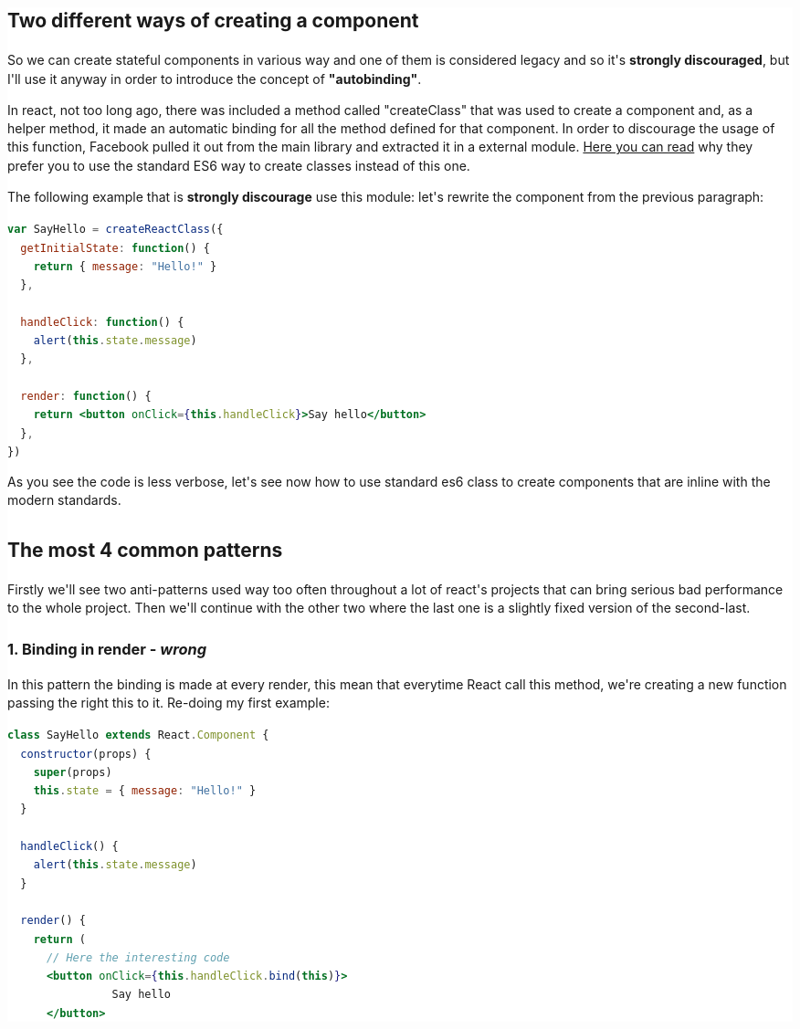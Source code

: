 ## Two different ways of creating a component

So we can create stateful components in various way and one of them is considered legacy and so it's **strongly discouraged**, but I'll use it anyway in order to introduce the concept of **"autobinding"**.

In react, not too long ago, there was included a method called "createClass" that was used to create a component and, as a helper method, it made an automatic binding for all the method defined for that component. In order to discourage the usage of this function, Facebook pulled it out from the main library and extracted it in a external module.
[Here you can read](https://l.facebook.com/l.php?u=https%3A%2F%2Ftoddmotto.com%2Freact-create-class-versus-component%2F&h=ATPfcaq-a4FV6b_a4A8YRzvPmWNSTFGJfcuEXQHqkTJEg0_kJkmTepH1CAv3hk-vDGrimcGMw_C_HJ6fCOMrbLAWPga8cwfbX70mGUZ9JLeJQ53swQ) why they prefer you to use the standard ES6 way to create classes instead of this one.

The following example that is **strongly discourage** use this module: let's rewrite the component from the previous paragraph:

```jsx
var SayHello = createReactClass({
  getInitialState: function() {
    return { message: "Hello!" }
  },

  handleClick: function() {
    alert(this.state.message)
  },

  render: function() {
    return <button onClick={this.handleClick}>Say hello</button>
  },
})
```

As you see the code is less verbose, let's see now how to use standard es6 class to create components that are inline with the modern standards.

## The most 4 common patterns

Firstly we'll see two anti-patterns used way too often throughout a lot of react's projects that can bring serious bad performance to the whole project.
Then we'll continue with the other two where the last one is a slightly fixed version of the second-last.

### 1. Binding in render - _wrong_

In this pattern the binding is made at every render, this mean that everytime React call this method, we're creating a new function passing the right this to it. Re-doing my first example:

```jsx
class SayHello extends React.Component {
  constructor(props) {
    super(props)
    this.state = { message: "Hello!" }
  }

  handleClick() {
    alert(this.state.message)
  }

  render() {
    return (
      // Here the interesting code
      <button onClick={this.handleClick.bind(this)}>
                Say hello       
      </button>
```